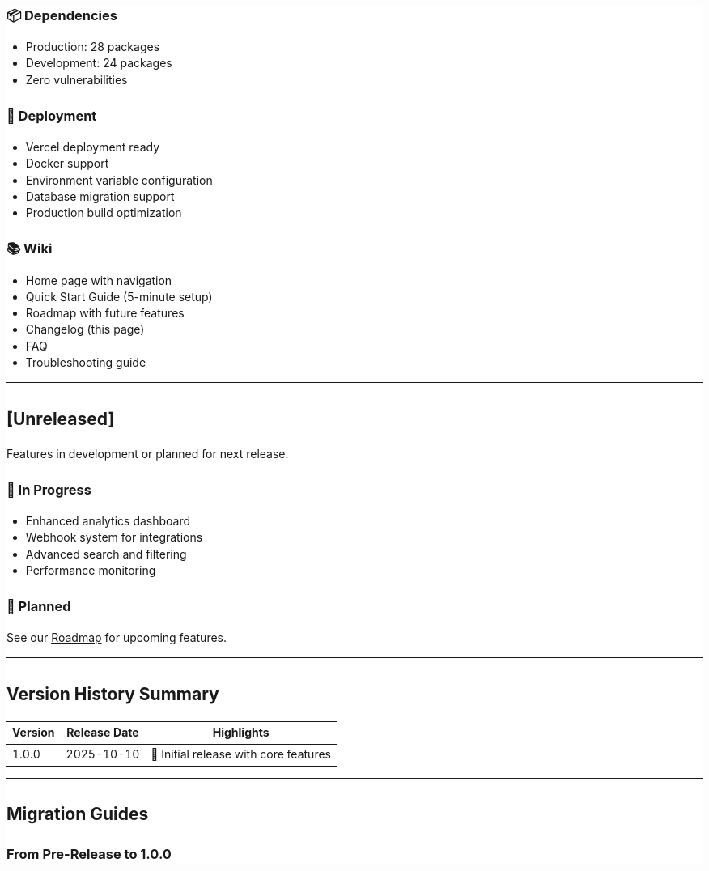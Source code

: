 ### 📦 Dependencies
- Production: 28 packages
- Development: 24 packages
- Zero vulnerabilities

### 🚀 Deployment
- Vercel deployment ready
- Docker support
- Environment variable configuration
- Database migration support
- Production build optimization

### 📚 Wiki
- Home page with navigation
- Quick Start Guide (5-minute setup)
- Roadmap with future features
- Changelog (this page)
- FAQ
- Troubleshooting guide

---

## [Unreleased]

Features in development or planned for next release.

### 🔄 In Progress
- Enhanced analytics dashboard
- Webhook system for integrations
- Advanced search and filtering
- Performance monitoring

### 📝 Planned
See our [Roadmap](Roadmap) for upcoming features.

---

## Version History Summary

| Version | Release Date | Highlights |
|---------|--------------|------------|
| 1.0.0 | 2025-10-10 | 🎉 Initial release with core features |

---

## Migration Guides

### From Pre-Release to 1.0.0
